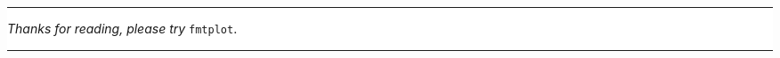 <script>flot_init("flot-plot3", [{data:[[0.000000e+00,4.000000e+00],[1.000000e+00,4.400000e+01],[2.000000e+00,8.400000e+01],[3.000000e+00,1.240000e+02],[4.000000e+00,1.640000e+02],[5.000000e+00,2.040000e+02],[6.000000e+00,2.440000e+02],[7.000000e+00,2.840000e+02],[8.000000e+00,3.240000e+02],[9.000000e+00,3.640000e+02]],points:{show:true,radius:5.500000e+00,symbol:'triangle'},label:'Label for (x1, y1)',color:'#ff0000',},{data:[[1.000000e+00,5.000000e+00],[2.000000e+00,3.500000e+01],[3.000000e+00,6.500000e+01],[4.000000e+00,9.500000e+01],[5.000000e+00,1.250000e+02],[6.000000e+00,1.550000e+02],[7.000000e+00,1.850000e+02],[8.000000e+00,2.150000e+02],[9.000000e+00,2.450000e+02],[1.000000e+01,2.750000e+02]],points:{show:true,radius:5.500000e+00,symbol:'circle'},label:'Label for (x2, y2)',color:'#00ff00',},{data:[[2.000000e+00,6.000000e+00],[3.000000e+00,2.600000e+01],[4.000000e+00,4.600000e+01],[5.000000e+00,6.600000e+01],[6.000000e+00,8.600000e+01],[7.000000e+00,1.060000e+02],[8.000000e+00,1.260000e+02],[9.000000e+00,1.460000e+02],[1.000000e+01,1.660000e+02],[1.100000e+01,1.860000e+02]],points:{show:true,radius:5.500000e+00,symbol:'square'},label:'Label for (x3, y3)',color:'#0000ff',},{data:[[3.000000e+00,7.000000e+00],[4.000000e+00,1.700000e+01],[5.000000e+00,2.700000e+01],[6.000000e+00,3.700000e+01],[7.000000e+00,4.700000e+01],[8.000000e+00,5.700000e+01],[9.000000e+00,6.700000e+01],[1.000000e+01,7.700000e+01],[1.100000e+01,8.700000e+01],[1.200000e+01,9.700000e+01]],points:{show:true,radius:5.500000e+00,symbol:'diamond'},lines:{show:true,lineWidth:2},label:'Label for (x4, y4)',color:'#ff00ff',},{data:[[5.000000e+00,8.000000e+00],[6.000000e+00,1.800000e+01],[7.000000e+00,2.800000e+01],[8.000000e+00,3.800000e+01],[9.000000e+00,4.800000e+01],[1.000000e+01,5.800000e+01],[1.100000e+01,6.800000e+01],[1.200000e+01,7.800000e+01],[1.300000e+01,8.800000e+01],[1.400000e+01,9.800000e+01]],points:{show:true,radius:5.500000e+00,symbol:'plus'},lines:{show:true,lineWidth:2},label:'Label for (x5, y5)',color:'#00ffff',},{data:[[6.000000e+00,9.000000e+00],[7.000000e+00,1.900000e+01],[8.000000e+00,2.900000e+01],[9.000000e+00,3.900000e+01],[1.000000e+01,4.900000e+01],[1.100000e+01,5.900000e+01],[1.200000e+01,6.900000e+01],[1.300000e+01,7.900000e+01],[1.400000e+01,8.900000e+01],[1.500000e+01,9.900000e+01]],points:{show:true,radius:5.500000e+00,symbol:'cross'},bars:{show:true,barWidth:0.5,align:'center'},label:'Label for (x6, y6)',color:'#000000',},], 'out', 2, null);
</script>

<script>flot_init("flot-plot4", [{data:[[0.000000e+00,4.000000e+00],[1.000000e+00,4.400000e+01],[2.000000e+00,8.400000e+01],[3.000000e+00,1.240000e+02],[4.000000e+00,1.640000e+02],[5.000000e+00,2.040000e+02],[6.000000e+00,2.440000e+02],[7.000000e+00,2.840000e+02],[8.000000e+00,3.240000e+02],[9.000000e+00,3.640000e+02]],points:{show:true,radius:5.500000e+00,symbol:'triangle'},label:'Label for (x1, y1)',color:'#ff0000',},{data:[[1.000000e+00,5.000000e+00],[2.000000e+00,3.500000e+01],[3.000000e+00,6.500000e+01],[4.000000e+00,9.500000e+01],[5.000000e+00,1.250000e+02],[6.000000e+00,1.550000e+02],[7.000000e+00,1.850000e+02],[8.000000e+00,2.150000e+02],[9.000000e+00,2.450000e+02],[1.000000e+01,2.750000e+02]],points:{show:true,radius:5.500000e+00,symbol:'circle'},label:'Label for (x2, y2)',color:'#00ff00',},{data:[[2.000000e+00,6.000000e+00],[3.000000e+00,2.600000e+01],[4.000000e+00,4.600000e+01],[5.000000e+00,6.600000e+01],[6.000000e+00,8.600000e+01],[7.000000e+00,1.060000e+02],[8.000000e+00,1.260000e+02],[9.000000e+00,1.460000e+02],[1.000000e+01,1.660000e+02],[1.100000e+01,1.860000e+02]],points:{show:true,radius:5.500000e+00,symbol:'square'},label:'Label for (x3, y3)',color:'#0000ff',},{data:[[3.000000e+00,7.000000e+00],[4.000000e+00,1.700000e+01],[5.000000e+00,2.700000e+01],[6.000000e+00,3.700000e+01],[7.000000e+00,4.700000e+01],[8.000000e+00,5.700000e+01],[9.000000e+00,6.700000e+01],[1.000000e+01,7.700000e+01],[1.100000e+01,8.700000e+01],[1.200000e+01,9.700000e+01]],points:{show:true,radius:5.500000e+00,symbol:'diamond'},lines:{show:true,lineWidth:2},label:'Label for (x4, y4)',color:'#ff00ff',},{data:[[5.000000e+00,8.000000e+00],[6.000000e+00,1.800000e+01],[7.000000e+00,2.800000e+01],[8.000000e+00,3.800000e+01],[9.000000e+00,4.800000e+01],[1.000000e+01,5.800000e+01],[1.100000e+01,6.800000e+01],[1.200000e+01,7.800000e+01],[1.300000e+01,8.800000e+01],[1.400000e+01,9.800000e+01]],points:{show:true,radius:5.500000e+00,symbol:'plus'},lines:{show:true,lineWidth:2},label:'Label for (x5, y5)',color:'#00ffff',},{data:[[6.000000e+00,9.000000e+00],[7.000000e+00,1.900000e+01],[8.000000e+00,2.900000e+01],[9.000000e+00,3.900000e+01],[1.000000e+01,4.900000e+01],[1.100000e+01,5.900000e+01],[1.200000e+01,6.900000e+01],[1.300000e+01,7.900000e+01],[1.400000e+01,8.900000e+01],[1.500000e+01,9.900000e+01]],points:{show:true,radius:5.500000e+00,symbol:'cross'},bars:{show:true,barWidth:0.5,align:'center'},label:'Label for (x6, y6)',color:'#000000',},], 'ne', 2, null);
</script>


---

*Thanks for reading, please try* `fmtplot`.

---

